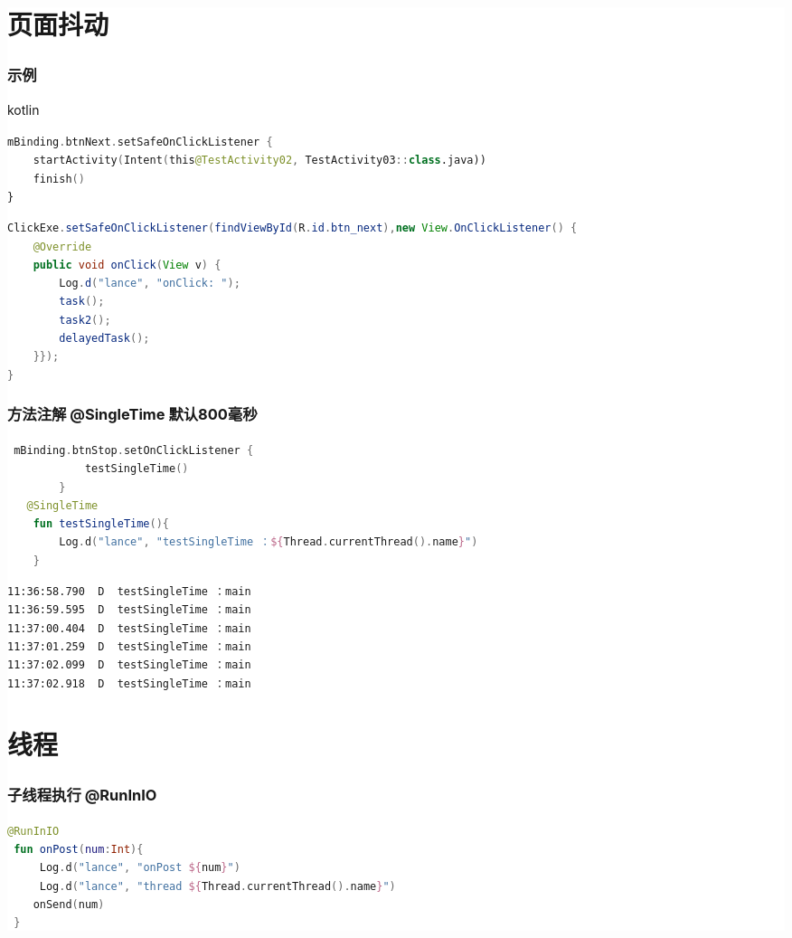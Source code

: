 # 页面抖动

### 示例

kotlin

```kotlin
mBinding.btnNext.setSafeOnClickListener {
    startActivity(Intent(this@TestActivity02, TestActivity03::class.java))
    finish()
}
```

```java
ClickExe.setSafeOnClickListener(findViewById(R.id.btn_next),new View.OnClickListener() {
    @Override
    public void onClick(View v) {
        Log.d("lance", "onClick: ");
        task();
        task2();
        delayedTask();
    }});
}
```

### 方法注解 @SingleTime 默认800毫秒

```kotlin
 mBinding.btnStop.setOnClickListener {
            testSingleTime()
        }
   @SingleTime
    fun testSingleTime(){
        Log.d("lance", "testSingleTime ：${Thread.currentThread().name}")
    }
```

```
11:36:58.790  D  testSingleTime ：main
11:36:59.595  D  testSingleTime ：main
11:37:00.404  D  testSingleTime ：main
11:37:01.259  D  testSingleTime ：main
11:37:02.099  D  testSingleTime ：main
11:37:02.918  D  testSingleTime ：main
```



# 线程

### 子线程执行 @RunInIO

```kotlin
@RunInIO
 fun onPost(num:Int){
     Log.d("lance", "onPost ${num}")
     Log.d("lance", "thread ${Thread.currentThread().name}")
    onSend(num)
 }
```
